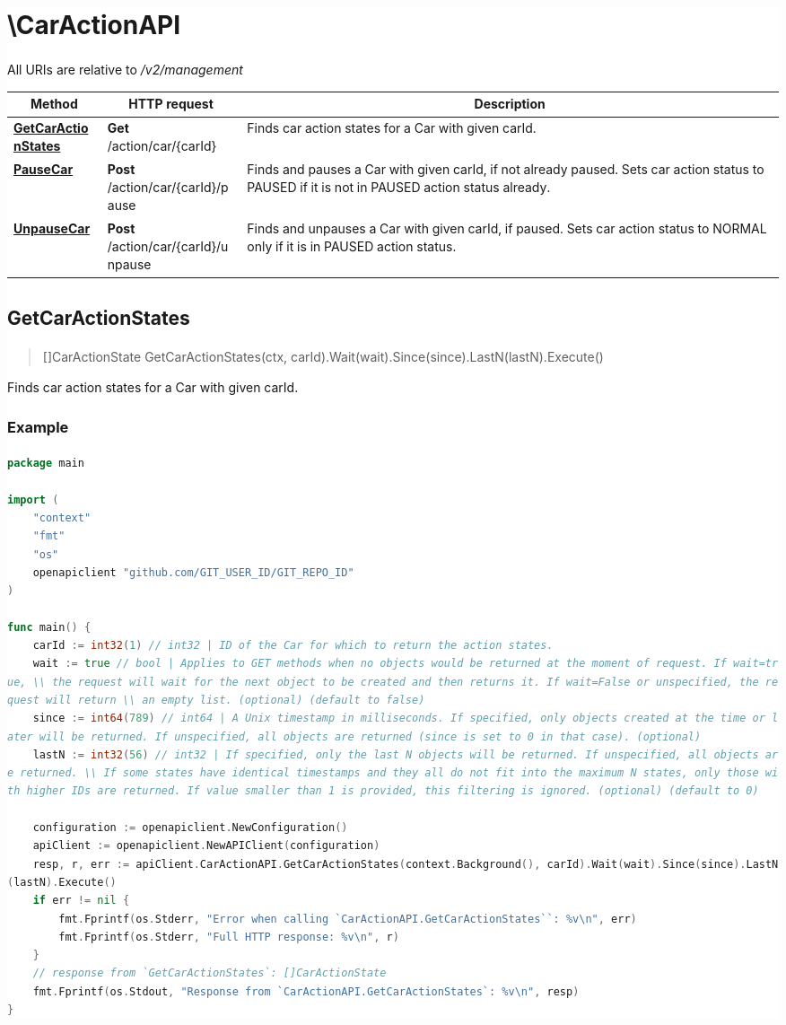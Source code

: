 # \CarActionAPI

All URIs are relative to */v2/management*

Method | HTTP request | Description
------------- | ------------- | -------------
[**GetCarActionStates**](CarActionAPI.md#GetCarActionStates) | **Get** /action/car/{carId} | Finds car action states for a Car with given carId.
[**PauseCar**](CarActionAPI.md#PauseCar) | **Post** /action/car/{carId}/pause | Finds and pauses a Car with given carId, if not already paused. Sets car action status to PAUSED if it is not in PAUSED action status already.
[**UnpauseCar**](CarActionAPI.md#UnpauseCar) | **Post** /action/car/{carId}/unpause | Finds and unpauses a Car with given carId, if paused. Sets car action status to NORMAL only if it is in PAUSED action status.



## GetCarActionStates

> []CarActionState GetCarActionStates(ctx, carId).Wait(wait).Since(since).LastN(lastN).Execute()

Finds car action states for a Car with given carId.

### Example

```go
package main

import (
	"context"
	"fmt"
	"os"
	openapiclient "github.com/GIT_USER_ID/GIT_REPO_ID"
)

func main() {
	carId := int32(1) // int32 | ID of the Car for which to return the action states.
	wait := true // bool | Applies to GET methods when no objects would be returned at the moment of request. If wait=true, \\ the request will wait for the next object to be created and then returns it. If wait=False or unspecified, the request will return \\ an empty list. (optional) (default to false)
	since := int64(789) // int64 | A Unix timestamp in milliseconds. If specified, only objects created at the time or later will be returned. If unspecified, all objects are returned (since is set to 0 in that case). (optional)
	lastN := int32(56) // int32 | If specified, only the last N objects will be returned. If unspecified, all objects are returned. \\ If some states have identical timestamps and they all do not fit into the maximum N states, only those with higher IDs are returned. If value smaller than 1 is provided, this filtering is ignored. (optional) (default to 0)

	configuration := openapiclient.NewConfiguration()
	apiClient := openapiclient.NewAPIClient(configuration)
	resp, r, err := apiClient.CarActionAPI.GetCarActionStates(context.Background(), carId).Wait(wait).Since(since).LastN(lastN).Execute()
	if err != nil {
		fmt.Fprintf(os.Stderr, "Error when calling `CarActionAPI.GetCarActionStates``: %v\n", err)
		fmt.Fprintf(os.Stderr, "Full HTTP response: %v\n", r)
	}
	// response from `GetCarActionStates`: []CarActionState
	fmt.Fprintf(os.Stdout, "Response from `CarActionAPI.GetCarActionStates`: %v\n", resp)
}
```
